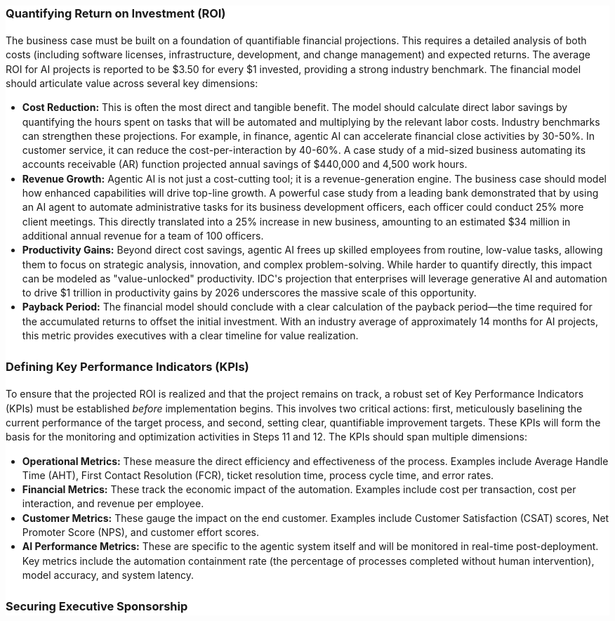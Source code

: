 ### **Quantifying Return on Investment (ROI)**

The business case must be built on a foundation of quantifiable financial projections. This requires a detailed analysis of both costs (including software licenses, infrastructure, development, and change management) and expected returns. The average ROI for AI projects is reported to be $3.50 for every $1 invested, providing a strong industry benchmark. The financial model should articulate value across several key dimensions:

* **Cost Reduction:** This is often the most direct and tangible benefit. The model should calculate direct labor savings by quantifying the hours spent on tasks that will be automated and multiplying by the relevant labor costs. Industry benchmarks can strengthen these projections. For example, in finance, agentic AI can accelerate financial close activities by 30-50%. In customer service, it can reduce the cost-per-interaction by 40-60%. A case study of a mid-sized business automating its accounts receivable (AR) function projected annual savings of $440,000 and 4,500 work hours.  
* **Revenue Growth:** Agentic AI is not just a cost-cutting tool; it is a revenue-generation engine. The business case should model how enhanced capabilities will drive top-line growth. A powerful case study from a leading bank demonstrated that by using an AI agent to automate administrative tasks for its business development officers, each officer could conduct 25% more client meetings. This directly translated into a 25% increase in new business, amounting to an estimated $34 million in additional annual revenue for a team of 100 officers.  
* **Productivity Gains:** Beyond direct cost savings, agentic AI frees up skilled employees from routine, low-value tasks, allowing them to focus on strategic analysis, innovation, and complex problem-solving. While harder to quantify directly, this impact can be modeled as "value-unlocked" productivity. IDC's projection that enterprises will leverage generative AI and automation to drive $1 trillion in productivity gains by 2026 underscores the massive scale of this opportunity.  
* **Payback Period:** The financial model should conclude with a clear calculation of the payback period—the time required for the accumulated returns to offset the initial investment. With an industry average of approximately 14 months for AI projects, this metric provides executives with a clear timeline for value realization.

### **Defining Key Performance Indicators (KPIs)**

To ensure that the projected ROI is realized and that the project remains on track, a robust set of Key Performance Indicators (KPIs) must be established *before* implementation begins. This involves two critical actions: first, meticulously baselining the current performance of the target process, and second, setting clear, quantifiable improvement targets. These KPIs will form the basis for the monitoring and optimization activities in Steps 11 and 12\. The KPIs should span multiple dimensions:

* **Operational Metrics:** These measure the direct efficiency and effectiveness of the process. Examples include Average Handle Time (AHT), First Contact Resolution (FCR), ticket resolution time, process cycle time, and error rates.  
* **Financial Metrics:** These track the economic impact of the automation. Examples include cost per transaction, cost per interaction, and revenue per employee.  
* **Customer Metrics:** These gauge the impact on the end customer. Examples include Customer Satisfaction (CSAT) scores, Net Promoter Score (NPS), and customer effort scores.  
* **AI Performance Metrics:** These are specific to the agentic system itself and will be monitored in real-time post-deployment. Key metrics include the automation containment rate (the percentage of processes completed without human intervention), model accuracy, and system latency.

### **Securing Executive Sponsorship**
